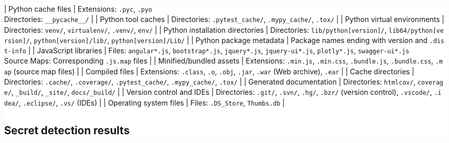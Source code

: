 | Python cache files              | Extensions: `.pyc`, `.pyo`<br/>Directories: `__pycache__/`                                                                                                                                                                                                                                                                                                                                                                                                 |
| Python tool caches              | Directories: `.pytest_cache/`, `.mypy_cache/`, `.tox/`                                                                                                                                                                                                                                                                                                                                                                                                     |
| Python virtual environments     | Directories: `venv/`, `virtualenv/`, `.venv/`, `env/`                                                                                                                                                                                                                                                                                                                                                                                                      |
| Python installation directories | Directories: `lib/python[version]/`, `lib64/python[version]/`, `python[version]/lib/`, `python[version]/Lib/`                                                                                                                                                                                                                                                                                                                                              |
| Python package metadata        | Package names ending with version and `.dist-info`                                                                                                                                                                                                                                                                                                                                                                                                         |
| JavaScript libraries            | Files: `angular*.js`, `bootstrap*.js`, `jquery*.js`, `jquery-ui*.js`, `plotly*.js`, `swagger-ui*.js` <br/>Source Maps: Corresponding `.js.map` files                                                                                                                                                                                                                                                                                                       |
| Minified/bundled assets         | Extensions: `.min.js`, `.min.css`, `.bundle.js`, `.bundle.css`, `.map` (source map files)                                                                                                                                                                                                                                                                                                                                                                  |
| Compiled files                  | Extensions: `.class`, `.o`, `.obj`, `.jar`, `.war` (Web archive), `.ear`                                                                                                                                                                                                                                                                                                                                                                                   |
| Cache directories             | Directories: `.cache/`, `.coverage/`, `.pytest_cache/`, `.mypy_cache/`, `.tox/`                                                                                                                                                                                                                                                                                                                                                                            |
| Generated documentation         | Directories: `htmlcov/`, `coverage/`, `_build/`, `_site/`, `docs/_build/`                                                                                                                                                                                                                                                                                                                                                                                  |
| Version control and IDEs           | Directories: `.git/`, `.svn/`, `.hg/`, `.bzr/` (version control), `.vscode/`, `.idea/`, `.eclipse/`, `.vs/` (IDEs)                                                                                                                                                                                                                                                                                                                                         |
| Operating system files          | Files: `.DS_Store`, `Thumbs.db`                                                                                                                                                                                                                                                                                                                                                                                                                            |

## Secret detection results
